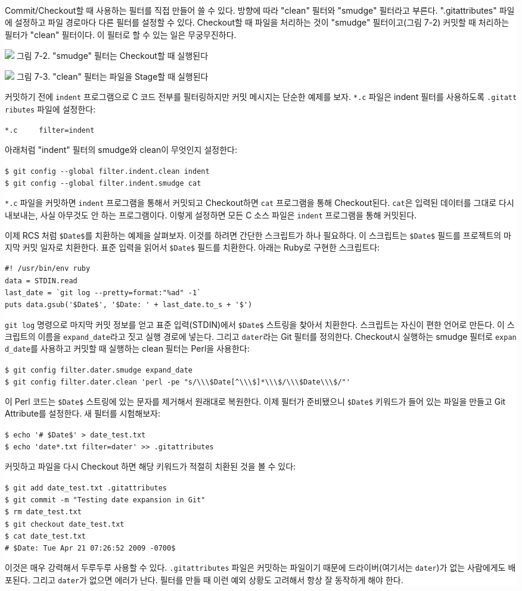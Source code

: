 Commit/Checkout할 때 사용하는 필터를 직접 만들어 쓸 수 있다. 방향에 따라 "clean" 필터와 "smudge" 필터라고 부른다. ".gitattributes" 파일에 설정하고 파일 경로마다 다른 필터를 설정할 수 있다. Checkout할 때 파일을 처리하는 것이 "smudge" 필터이고(그림 7-2) 커밋할 때 처리하는 필터가 "clean" 필터이다. 이 필터로 할 수 있는 일은 무궁무진하다.

![](/figures/18333fig0702-tn.png)
그림 7-2. "smudge" 필터는 Checkout할 때 실행된다

![](/figures/18333fig0703-tn.png)
그림 7-3. "clean" 필터는 파일을 Stage할 때 실행된다

커밋하기 전에 `indent` 프로그램으로 C 코드 전부를 필터링하지만 커밋 메시지는 단순한 예제를 보자. `*.c` 파일은 indent 필터를 사용하도록 `.gitattributes` 파일에 설정한다:

	*.c     filter=indent

아래처럼 "indent" 필터의 smudge와 clean이 무엇인지 설정한다:

	$ git config --global filter.indent.clean indent
	$ git config --global filter.indent.smudge cat

`*.c` 파일을 커밋하면 `indent` 프로그램을 통해서 커밋되고 Checkout하면 `cat` 프로그램을 통해 Checkout된다. `cat`은 입력된 데이터를 그대로 다시 내보내는, 사실 아무것도 안 하는 프로그램이다. 이렇게 설정하면 모든 C 소스 파일은 `indent` 프로그램을 통해 커밋된다.

이제 RCS 처럼 `$Date$`를 치환하는 예제을 살펴보자. 이것를 하려면 간단한 스크립트가 하나 필요하다. 이 스크립트는 `$Date$` 필드를 프로젝트의 마지막 커밋 일자로 치환한다. 표준 입력을 읽어서 `$Date$` 필드를 치환한다. 아래는 Ruby로 구현한 스크립트다:

	#! /usr/bin/env ruby
	data = STDIN.read
	last_date = `git log --pretty=format:"%ad" -1`
	puts data.gsub('$Date$', '$Date: ' + last_date.to_s + '$')

`git log` 명령으로 마지막 커밋 정보를 얻고 표준 입력(STDIN)에서 `$Date$` 스트링을 찾아서 치환한다. 스크립트는 자신이 편한 언어로 만든다. 이 스크립트의 이름을 `expand_date`라고 짓고 실행 경로에 넣는다. 그리고 `dater`라는 Git 필터를 정의한다. Checkout시 실행하는 smudge 필터로 `expand_date`를 사용하고 커밋할 때 실행하는 clean 필터는 Perl을 사용한다:

	$ git config filter.dater.smudge expand_date
	$ git config filter.dater.clean 'perl -pe "s/\\\$Date[^\\\$]*\\\$/\\\$Date\\\$/"'

이 Perl 코드는 `$Date$` 스트링에 있는 문자를 제거해서 원래대로 복원한다. 이제 필터가 준비됐으니 `$Date$` 키워드가 들어 있는 파일을 만들고 Git Attribute를 설정한다. 새 필터를 시험해보자:

	$ echo '# $Date$' > date_test.txt
	$ echo 'date*.txt filter=dater' >> .gitattributes

커밋하고 파일을 다시 Checkout 하면 해당 키워드가 적절히 치환된 것을 볼 수 있다:

	$ git add date_test.txt .gitattributes
	$ git commit -m "Testing date expansion in Git"
	$ rm date_test.txt
	$ git checkout date_test.txt
	$ cat date_test.txt
	# $Date: Tue Apr 21 07:26:52 2009 -0700$

이것은 매우 강력해서 두루두루 사용할 수 있다. `.gitattributes` 파일은 커밋하는 파일이기 때문에 드라이버(여기서는 `dater`)가 없는 사람에게도 배포된다. 그리고 `dater`가 없으면 에러가 난다. 필터를 만들 때 이런 예외 상황도 고려해서 항상 잘 동작하게 해야 한다.
